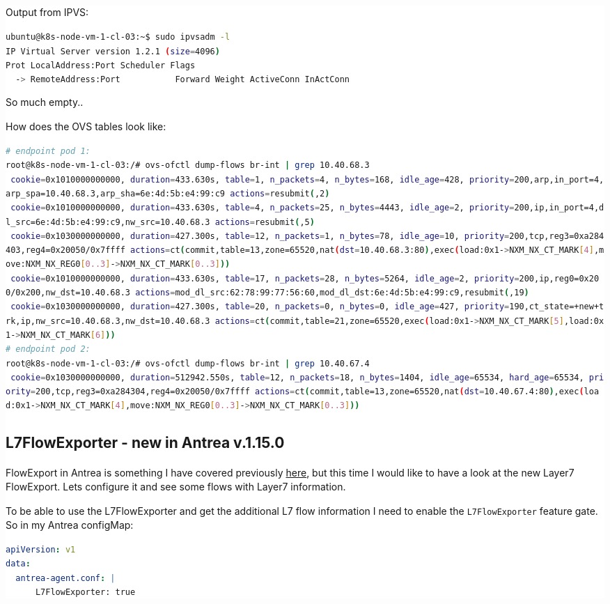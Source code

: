```bash
```

Output from IPVS:

```bash
ubuntu@k8s-node-vm-1-cl-03:~$ sudo ipvsadm -l
IP Virtual Server version 1.2.1 (size=4096)
Prot LocalAddress:Port Scheduler Flags
  -> RemoteAddress:Port           Forward Weight ActiveConn InActConn
```

So much empty.. 

How does the OVS tables look like:

```bash
# endpoint pod 1:
root@k8s-node-vm-1-cl-03:/# ovs-ofctl dump-flows br-int | grep 10.40.68.3
 cookie=0x1010000000000, duration=433.630s, table=1, n_packets=4, n_bytes=168, idle_age=428, priority=200,arp,in_port=4,arp_spa=10.40.68.3,arp_sha=6e:4d:5b:e4:99:c9 actions=resubmit(,2)
 cookie=0x1010000000000, duration=433.630s, table=4, n_packets=25, n_bytes=4443, idle_age=2, priority=200,ip,in_port=4,dl_src=6e:4d:5b:e4:99:c9,nw_src=10.40.68.3 actions=resubmit(,5)
 cookie=0x1030000000000, duration=427.300s, table=12, n_packets=1, n_bytes=78, idle_age=10, priority=200,tcp,reg3=0xa284403,reg4=0x20050/0x7ffff actions=ct(commit,table=13,zone=65520,nat(dst=10.40.68.3:80),exec(load:0x1->NXM_NX_CT_MARK[4],move:NXM_NX_REG0[0..3]->NXM_NX_CT_MARK[0..3]))
 cookie=0x1010000000000, duration=433.630s, table=17, n_packets=28, n_bytes=5264, idle_age=2, priority=200,ip,reg0=0x200/0x200,nw_dst=10.40.68.3 actions=mod_dl_src:62:78:99:77:56:60,mod_dl_dst:6e:4d:5b:e4:99:c9,resubmit(,19)
 cookie=0x1030000000000, duration=427.300s, table=20, n_packets=0, n_bytes=0, idle_age=427, priority=190,ct_state=+new+trk,ip,nw_src=10.40.68.3,nw_dst=10.40.68.3 actions=ct(commit,table=21,zone=65520,exec(load:0x1->NXM_NX_CT_MARK[5],load:0x1->NXM_NX_CT_MARK[6]))
# endpoint pod 2:
root@k8s-node-vm-1-cl-03:/# ovs-ofctl dump-flows br-int | grep 10.40.67.4
 cookie=0x1030000000000, duration=512942.550s, table=12, n_packets=18, n_bytes=1404, idle_age=65534, hard_age=65534, priority=200,tcp,reg3=0xa284304,reg4=0x20050/0x7ffff actions=ct(commit,table=13,zone=65520,nat(dst=10.40.67.4:80),exec(load:0x1->NXM_NX_CT_MARK[4],move:NXM_NX_REG0[0..3]->NXM_NX_CT_MARK[0..3]))
```





## L7FlowExporter - new in Antrea v.1.15.0

FlowExport in Antrea is something I have covered previously [here](https://blog.andreasm.io/2023/06/01/managing-antrea-in-vsphere-with-tanzu/#flow-exporter---ipfix), but this time I would like to have a look at the new Layer7 FlowExport. Lets configure it and see some flows with Layer7 information. 

To be able to use the L7FlowExporter and get the additional L7 flow information I need to enable the `L7FlowExporter` feature gate. So in my Antrea configMap:

```yaml
apiVersion: v1
data:
  antrea-agent.conf: |
      L7FlowExporter: true      
```
